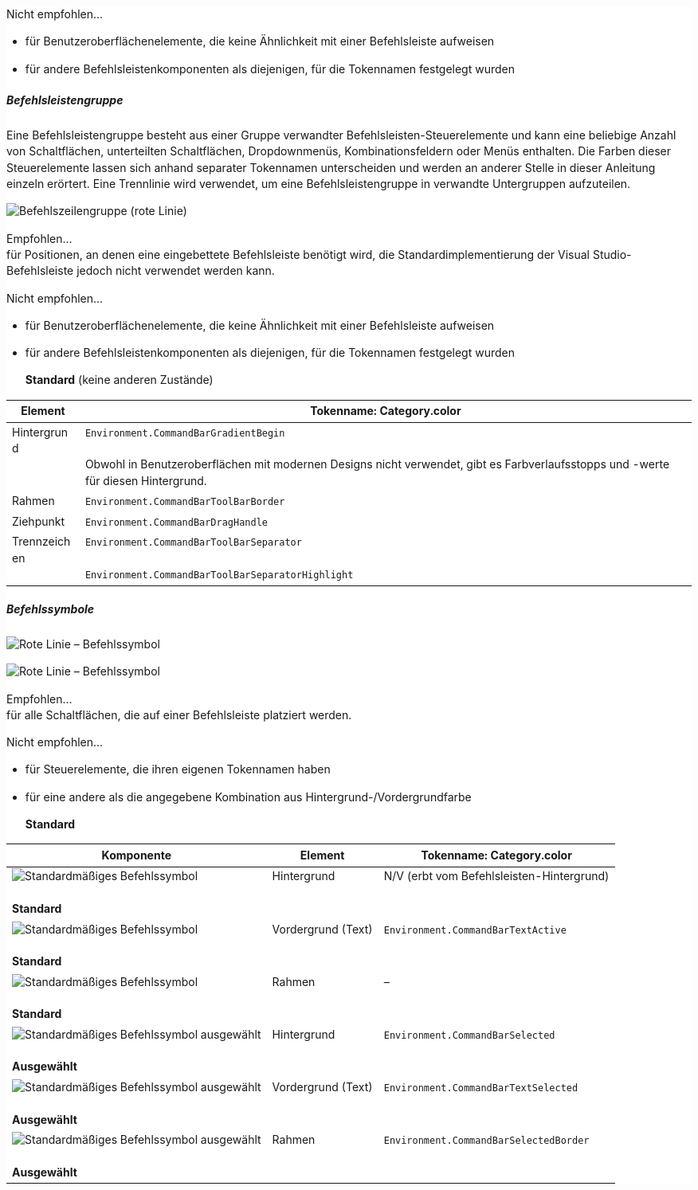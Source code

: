 Nicht empfohlen...  
- für Benutzeroberflächenelemente, die keine Ähnlichkeit mit einer Befehlsleiste aufweisen  

- für andere Befehlsleistenkomponenten als diejenigen, für die Tokennamen festgelegt wurden  
  
##### <a name="command-bar-group"></a>Befehlsleistengruppe  
 Eine Befehlsleistengruppe besteht aus einer Gruppe verwandter Befehlsleisten-Steuerelemente und kann eine beliebige Anzahl von Schaltflächen, unterteilten Schaltflächen, Dropdownmenüs, Kombinationsfeldern oder Menüs enthalten. Die Farben dieser Steuerelemente lassen sich anhand separater Tokennamen unterscheiden und werden an anderer Stelle in dieser Anleitung einzeln erörtert. Eine Trennlinie wird verwendet, um eine Befehlsleistengruppe in verwandte Untergruppen aufzuteilen.  
  
 ![Befehlszeilengruppe (rote Linie)](../extensibility/ux-guidelines/media/0303-020-commandbargroupredline.png "0303-020_CommandBarGroupRedline")  
  
 Empfohlen...  
 für Positionen, an denen eine eingebettete Befehlsleiste benötigt wird, die Standardimplementierung der Visual Studio-Befehlsleiste jedoch nicht verwendet werden kann.  
  
Nicht empfohlen...  
- für Benutzeroberflächenelemente, die keine Ähnlichkeit mit einer Befehlsleiste aufweisen  

- für andere Befehlsleistenkomponenten als diejenigen, für die Tokennamen festgelegt wurden  
  
  **Standard** (keine anderen Zustände)  
  
|Element|Tokenname: Category.color|  
|-------------|--------------------------------|  
|Hintergrund|`Environment.CommandBarGradientBegin`<br /><br /> Obwohl in Benutzeroberflächen mit modernen Designs nicht verwendet, gibt es Farbverlaufsstopps und -werte für diesen Hintergrund.|  
|Rahmen|`Environment.CommandBarToolBarBorder`|  
|Ziehpunkt|`Environment.CommandBarDragHandle`|  
|Trennzeichen|`Environment.CommandBarToolBarSeparator`<br /><br /> `Environment.CommandBarToolBarSeparatorHighlight`|  
  
##### <a name="command-icons"></a>Befehlssymbole  
 ![Rote Linie – Befehlssymbol](../extensibility/ux-guidelines/media/0303-021-commandiconredline1.png "0303-021_CommandIconRedline1")  
  
 ![Rote Linie – Befehlssymbol](../extensibility/ux-guidelines/media/0303-022-commandiconredline2.png "0303-022_CommandIconRedline2")  
  
 Empfohlen...  
 für alle Schaltflächen, die auf einer Befehlsleiste platziert werden.  
  
Nicht empfohlen...  
- für Steuerelemente, die ihren eigenen Tokennamen haben  

- für eine andere als die angegebene Kombination aus Hintergrund-/Vordergrundfarbe  
  
  **Standard**  
  
|Komponente|Element|Tokenname: Category.color|  
|---------------|-------------|--------------------------------|  
|![Standardmäßiges Befehlssymbol](../extensibility/ux-guidelines/media/0303-023-commandicondefault.png "0303-023_CommandIconDefault")<br /><br /> **Standard**|Hintergrund|N/V (erbt vom Befehlsleisten-Hintergrund)|  
|![Standardmäßiges Befehlssymbol](../extensibility/ux-guidelines/media/0303-023-commandicondefault.png "0303-023_CommandIconDefault")<br /><br /> **Standard**|Vordergrund (Text)|`Environment.CommandBarTextActive`|  
|![Standardmäßiges Befehlssymbol](../extensibility/ux-guidelines/media/0303-023-commandicondefault.png "0303-023_CommandIconDefault")<br /><br /> **Standard**|Rahmen|–|  
|![Standardmäßiges Befehlssymbol ausgewählt](../extensibility/ux-guidelines/media/0303-024-commandicondefaultselected.png "0303-024_CommandIconDefaultSelected")<br /><br /> **Ausgewählt**|Hintergrund|`Environment.CommandBarSelected`|  
|![Standardmäßiges Befehlssymbol ausgewählt](../extensibility/ux-guidelines/media/0303-024-commandicondefaultselected.png "0303-024_CommandIconDefaultSelected")<br /><br /> **Ausgewählt**|Vordergrund (Text)|`Environment.CommandBarTextSelected`|  
|![Standardmäßiges Befehlssymbol ausgewählt](../extensibility/ux-guidelines/media/0303-024-commandicondefaultselected.png "0303-024_CommandIconDefaultSelected")<br /><br /> **Ausgewählt**|Rahmen|`Environment.CommandBarSelectedBorder`|  
  